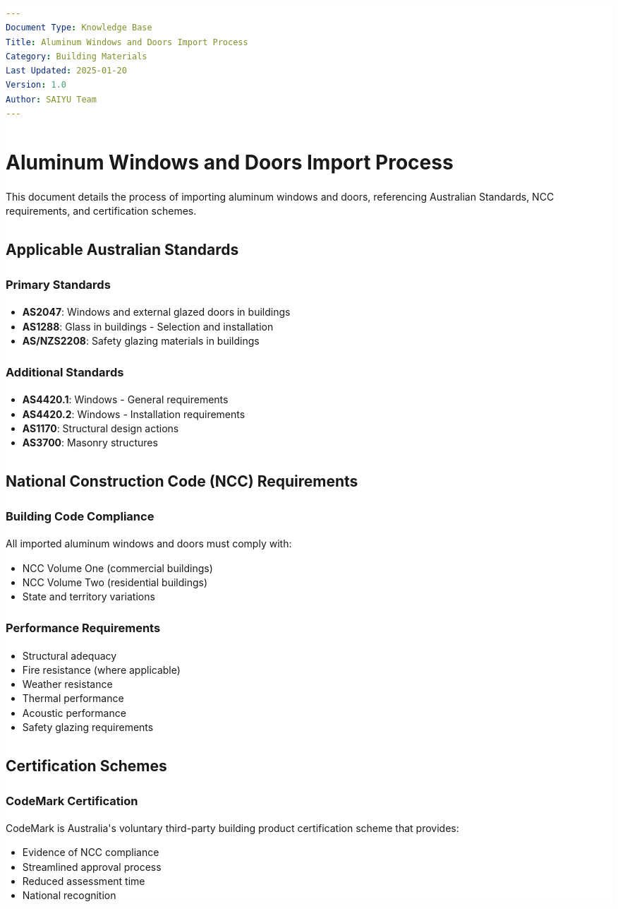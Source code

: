 ```yaml
---
Document Type: Knowledge Base
Title: Aluminum Windows and Doors Import Process
Category: Building Materials
Last Updated: 2025-01-20
Version: 1.0
Author: SAIYU Team
---
```


# Aluminum Windows and Doors Import Process

This document details the process of importing aluminum windows and doors, referencing Australian Standards, NCC requirements, and certification schemes.

## Applicable Australian Standards

### Primary Standards
- **AS2047**: Windows and external glazed doors in buildings
- **AS1288**: Glass in buildings - Selection and installation
- **AS/NZS2208**: Safety glazing materials in buildings

### Additional Standards
- **AS4420.1**: Windows - General requirements
- **AS4420.2**: Windows - Installation requirements
- **AS1170**: Structural design actions
- **AS3700**: Masonry structures

## National Construction Code (NCC) Requirements

### Building Code Compliance
All imported aluminum windows and doors must comply with:
- NCC Volume One (commercial buildings)
- NCC Volume Two (residential buildings)
- State and territory variations

### Performance Requirements
- Structural adequacy
- Fire resistance (where applicable)
- Weather resistance
- Thermal performance
- Acoustic performance
- Safety glazing requirements

## Certification Schemes

### CodeMark Certification
CodeMark is Australia's voluntary third-party building product certification scheme that provides:
- Evidence of NCC compliance
- Streamlined approval process
- Reduced assessment time
- National recognition
